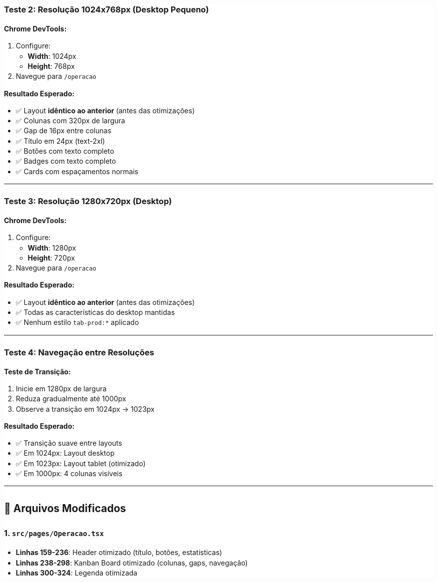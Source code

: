 ### Teste 2: Resolução 1024x768px (Desktop Pequeno)

**Chrome DevTools:**
1. Configure:
   - **Width**: 1024px
   - **Height**: 768px
2. Navegue para `/operacao`

**Resultado Esperado:**
- ✅ Layout **idêntico ao anterior** (antes das otimizações)
- ✅ Colunas com 320px de largura
- ✅ Gap de 16px entre colunas
- ✅ Título em 24px (text-2xl)
- ✅ Botões com texto completo
- ✅ Badges com texto completo
- ✅ Cards com espaçamentos normais

---

### Teste 3: Resolução 1280x720px (Desktop)

**Chrome DevTools:**
1. Configure:
   - **Width**: 1280px
   - **Height**: 720px
2. Navegue para `/operacao`

**Resultado Esperado:**
- ✅ Layout **idêntico ao anterior** (antes das otimizações)
- ✅ Todas as características do desktop mantidas
- ✅ Nenhum estilo `tab-prod:*` aplicado

---

### Teste 4: Navegação entre Resoluções

**Teste de Transição:**
1. Inicie em 1280px de largura
2. Reduza gradualmente até 1000px
3. Observe a transição em 1024px → 1023px

**Resultado Esperado:**
- ✅ Transição suave entre layouts
- ✅ Em 1024px: Layout desktop
- ✅ Em 1023px: Layout tablet (otimizado)
- ✅ Em 1000px: 4 colunas visíveis

---

## 📝 Arquivos Modificados

### 1. `src/pages/Operacao.tsx`
- **Linhas 159-236**: Header otimizado (título, botões, estatísticas)
- **Linhas 238-298**: Kanban Board otimizado (colunas, gaps, navegação)
- **Linhas 300-324**: Legenda otimizada

